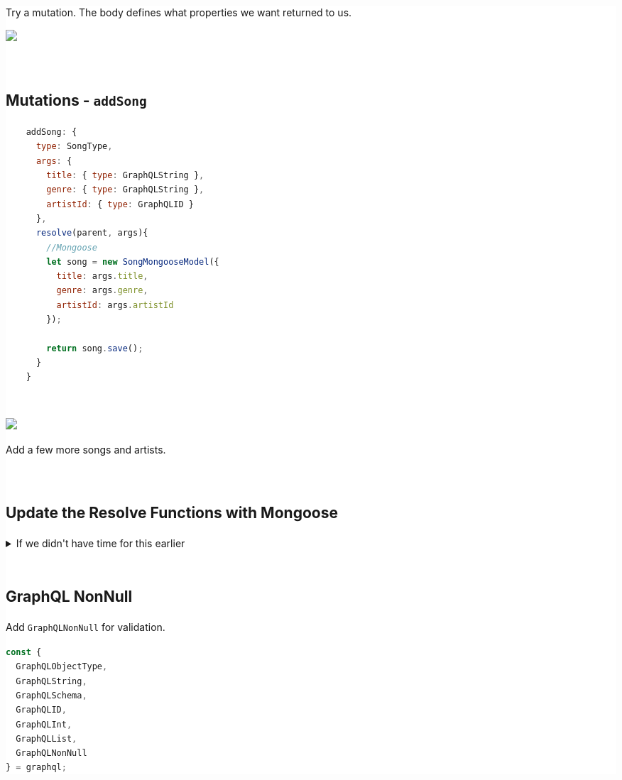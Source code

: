 Try a mutation. The body defines what properties we want returned to us.

![](https://i.imgur.com/oiQG79g.png)

<br>

## Mutations - `addSong`

```js
    addSong: {
      type: SongType,
      args: { 
        title: { type: GraphQLString },
        genre: { type: GraphQLString },
        artistId: { type: GraphQLID }
      },
      resolve(parent, args){
        //Mongoose
        let song = new SongMongooseModel({
          title: args.title,
          genre: args.genre,
          artistId: args.artistId
        });

        return song.save();
      }
    }
```

<br>

![](https://i.imgur.com/ZpSs7ZD.png)

Add a few more songs and artists.

<br> 


## Update the Resolve Functions with Mongoose

<details><summary>If we didn't have time for this earlier</summary></details>

<br>

## GraphQL NonNull

Add `GraphQLNonNull` for validation.

```js
const { 
  GraphQLObjectType, 
  GraphQLString, 
  GraphQLSchema,
  GraphQLID,
  GraphQLInt,
  GraphQLList,
  GraphQLNonNull 
} = graphql;
```
